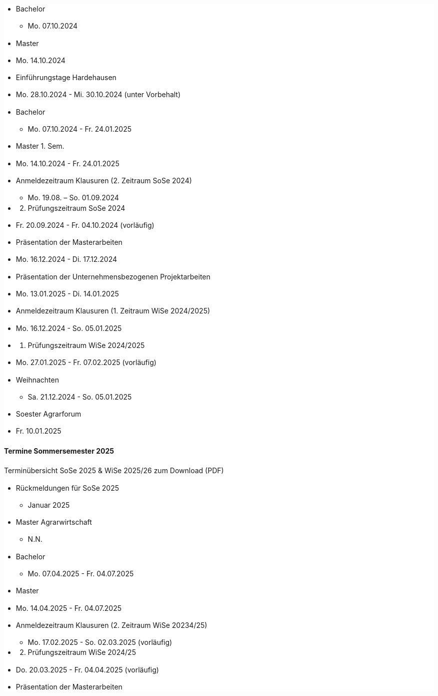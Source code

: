 - Bachelor
    - Mo. 07.10.2024
- Master

- Mo. 14.10.2024
- Einführungstage Hardehausen

- Mo. 28.10.2024 - Mi. 30.10.2024 (unter Vorbehalt)

- Bachelor
    - Mo. 07.10.2024 - Fr. 24.01.2025
- Master 1. Sem.

- Mo. 14.10.2024 - Fr. 24.01.2025

- Anmeldezeitraum Klausuren (2. Zeitraum SoSe 2024)
    - Mo. 19.08. – So. 01.09.2024
- 2. Prüfungszeitraum SoSe 2024

- Fr. 20.09.2024 - Fr. 04.10.2024 (vorläufig)
- Präsentation der Masterarbeiten

- Mo. 16.12.2024 - Di. 17.12.2024
- Präsentation der Unternehmensbezogenen Projektarbeiten

- Mo. 13.01.2025 - Di. 14.01.2025
- Anmeldezeitraum Klausuren (1. Zeitraum WiSe 2024/2025)

- Mo. 16.12.2024 - So. 05.01.2025
- 1. Prüfungszeitraum WiSe 2024/2025

- Mo. 27.01.2025 - Fr. 07.02.2025 (vorläufig)

- Weihnachten
    - Sa. 21.12.2024 - So. 05.01.2025
- Soester Agrarforum

- Fr. 10.01.2025

#### Termine Sommersemester 2025

Terminübersicht SoSe 2025 &amp; WiSe 2025/26 zum Download (PDF)

- Rückmeldungen für SoSe 2025
    - Januar 2025

- Master Agrarwirtschaft
    - N.N.

- Bachelor
    - Mo. 07.04.2025 - Fr. 04.07.2025
- Master

- Mo. 14.04.2025 - Fr. 04.07.2025

- Anmeldezeitraum Klausuren (2. Zeitraum WiSe 20234/25)
    - Mo. 17.02.2025 - So. 02.03.2025 (vorläufig)
- 2. Prüfungszeitraum WiSe 2024/25

- Do. 20.03.2025 - Fr. 04.04.2025 (vorläufig)
- Präsentation der Masterarbeiten
